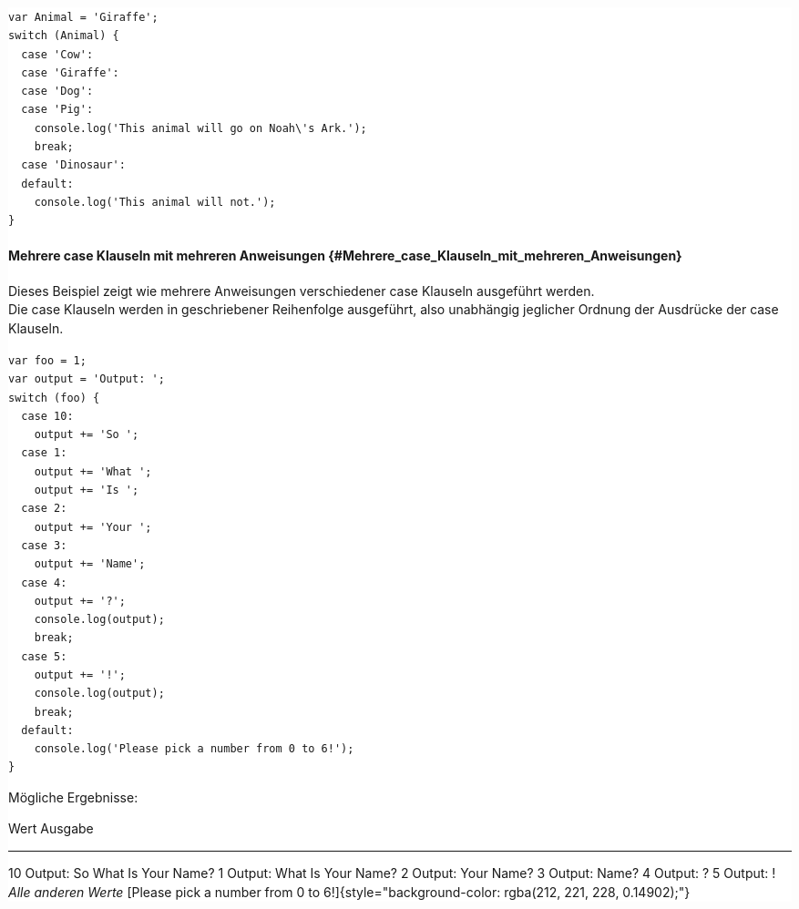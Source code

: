 ``` {.brush: .js}
var Animal = 'Giraffe';
switch (Animal) {
  case 'Cow':
  case 'Giraffe':
  case 'Dog':
  case 'Pig':
    console.log('This animal will go on Noah\'s Ark.');
    break;
  case 'Dinosaur':
  default:
    console.log('This animal will not.');
}
```

#### Mehrere case Klauseln mit mehreren Anweisungen {#Mehrere_case_Klauseln_mit_mehreren_Anweisungen}

Dieses Beispiel zeigt wie mehrere Anweisungen verschiedener case
Klauseln ausgeführt werden.\
Die case Klauseln werden in geschriebener Reihenfolge ausgeführt, also
unabhängig jeglicher Ordnung der Ausdrücke der case Klauseln.

``` {.brush: .js}
var foo = 1;
var output = 'Output: ';
switch (foo) {
  case 10:
    output += 'So ';
  case 1:
    output += 'What ';
    output += 'Is ';
  case 2:
    output += 'Your ';
  case 3:
    output += 'Name';
  case 4:
    output += '?';
    console.log(output);
    break;
  case 5:
    output += '!';
    console.log(output);
    break;
  default:
    console.log('Please pick a number from 0 to 6!');
}
```

Mögliche Ergebnisse:

  Wert                   Ausgabe
  ---------------------- ----------------------------------------------------------------------------------------------
  10                     Output: So What Is Your Name?
  1                      Output: What Is Your Name?
  2                      Output: Your Name?
  3                      Output: Name?
  4                      Output: ?
  5                      Output: !
  *Alle anderen Werte*   [Please pick a number from 0 to 6!]{style="background-color: rgba(212, 221, 228, 0.14902);"}

